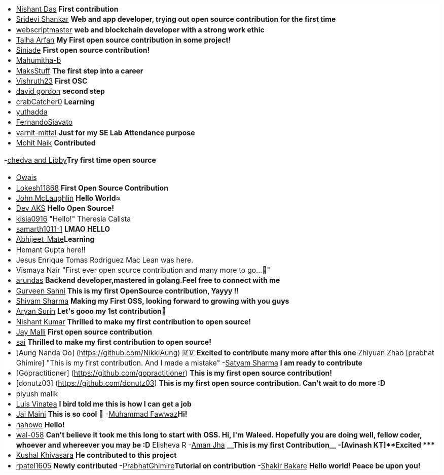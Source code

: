 -   [Nishant Das](https://github.com/nishantdas16) **First contribution**
-   [Sridevi Shankar](https://github.com/srii5477) **Web and app developer, trying out open source contribution for the first time**
-   [webscriptmaster](https://github.com/webscriptmaster) **web and blockchain developer with a strong work ethic**
-   [Talha Arfan](https://github.com/talha6663) **My First open source contribution in some project!**
-   [Siniade](https://github.com/Siniade) **First open source contribution!**
-   [Mahumitha-b](https://github.com/madhumitha-b)
-   [MaksStuff](https://github.com/MaksStuff) **The first step into a career**
-   [Vishruth23](https://github.com/Vishruth23) **First OSC**
-   [david gordon](https://github.com/dudigoo/) **second step**
-   [crabCatcher0](https://github.com/crabcatcher0/) **Learning**
-   [yuthadda](https://github.com/yuthadda)
-   [FernandoSiavato](https://github.com/FernandoSiavato)
-   [varnit-mittal](https://github.com/varnit-mittal) **Just for my SE Lab Attendance purpose**
-   [Mohit Naik](https://github.com/mohit086) **Contributed**

-[chedva and Libby](https://github.com/chedva-n)**Try first time open source**

-   [Owais](https://github.com/Owais-Md/)
-   [Lokesh11868](https://github.com/Lokesh11868) **First Open Source Contribution**
-   [John McLaughlin](https://github.com/johnmclaughlin) **Hello World**≈
-   [Dev AKS](https://github.com/devaaks) **Hello Open Source!**
-   [kisia0916](https://github.com/kisia0916) "Hello!"
    Theresia Calista
-   [samarth1011-1](https://github.com/samarth1011-1) **LMAO HELLO**
-   [Abhijeet_Mate](https://github.com/Abhijeet314/)**Learning**
-   Hemant Gupta here!!
-   Jesus Enrique Tomas Rodriguez Mac Lean was here.
-   Vismaya Nair "First ever open source contribution and many more to go...💫"
-   [arundas](https://github.com/arundas285/) **Backend developer,mastered in golang.Feel free to connect with me**
-   [Gurveen Sahni](https://github.com/gurveenkaur6) **This is my first OpenSource contribution, Yayyy !!**
-   [Shivam Sharma](https://github.com/10sharmashivam) **Making my First OSS, looking forward to growing with you guys**
-   [Aryan Surin](https://github.com/aryan-surin) **Let's gooo my 1st contribution🥳**
-   [Nishant Kumar](https://github.com/nyshnt) **Thrilled to make my first contribution to open source!**
-   [Jay Malli](https://github.com/jaymalli) **First open source contribution**
-   [sai](https://github.com/khum23) **Thrilled to make my first contribution to open source!**
-   [Aung Nanda Oo] (https://github.com/NikkiAung) 🇲🇲 **Excited to contribute many more after this one**
    Zhiyuan Zhao
    [prabhat Ghimire] "This is my first contribution. And I made a mistake" -[Satyam Sharma](https://github.com/Satyams-23) **I am ready to contribute**
-   [Gopractitioner] (https://github.com/gopractitioner) **This is my first open source contribution!**
-   [donutz03] (https://github.com/donutz03) **This is my first open source contribution. Can't wait to do more :D**
-   piyush malik
-   [Luis Vinatea](https://github.com/luisvinatea) **I bird told me this is how I can get a job**
-   [Jai Maini](https://github.com/MaxTGM) **This is so cool 🐳** -[Muhammad Fawwaz](https://github.com/FawwazRaza)**Hi!**
-   [nahowo](https://github.com/nahowo) **Hello!**
-   [wal-058](https://github.com/wal-058) **Can't believe it took me this long to start with OSS. Hi, I'm Waleed. Hopefully you are doing well, fellow coder, whoever and whereever you may be :D**
    Elisheva R -[Aman Jha](https://github.com/i-aman-jha/) ********\_\_******This is my first Contribution****\_\_****** -[Avinash KT]\***\*Excited ******\*\*\*********
-   [Kushal Khivasara](https://github.com/its-kushal) **He contributed to this project**
-   [rpatel1605](https://github.com/rpatel1605) **Newly contributed** -[PrabhatGhimire](https://github.com/PrabhatGhm7)**Tutorial on contribution** -[Shakir Bakare](https://github.com/shakirbakare) **Hello world! Peace be upon you!**